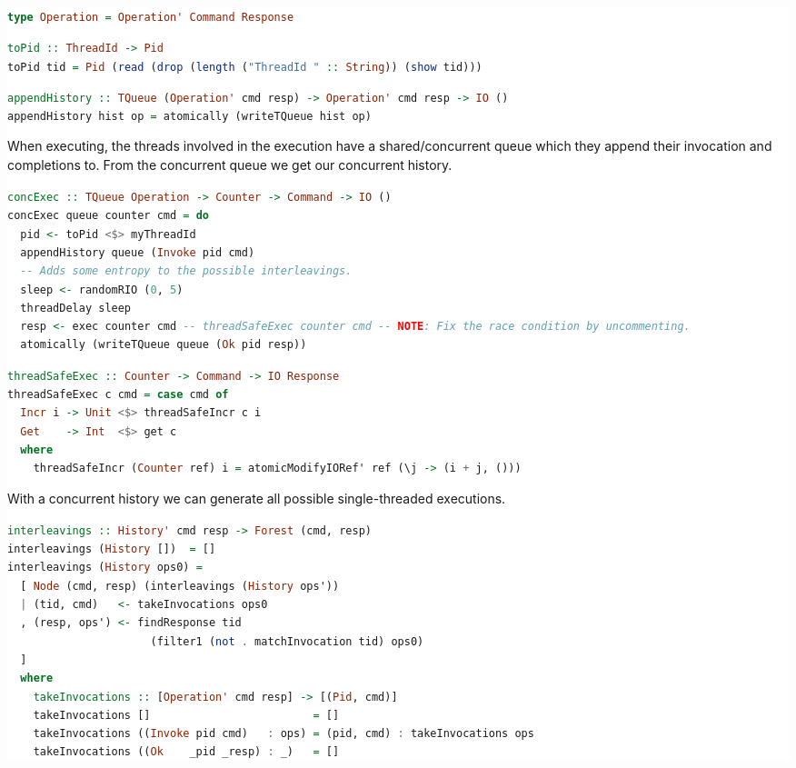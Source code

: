 ``` haskell
type Operation = Operation' Command Response
```

``` haskell
toPid :: ThreadId -> Pid
toPid tid = Pid (read (drop (length ("ThreadId " :: String)) (show tid)))
```

``` haskell
appendHistory :: TQueue (Operation' cmd resp) -> Operation' cmd resp -> IO ()
appendHistory hist op = atomically (writeTQueue hist op)
```

When executing, the threads involved in the execution have a shared/concurrent queue which they append their invocation and completions to. From the concurrent queue we get our concurrent history.

``` haskell
concExec :: TQueue Operation -> Counter -> Command -> IO ()
concExec queue counter cmd = do
  pid <- toPid <$> myThreadId
  appendHistory queue (Invoke pid cmd)
  -- Adds some entropy to the possible interleavings.
  sleep <- randomRIO (0, 5)
  threadDelay sleep
  resp <- exec counter cmd -- threadSafeExec counter cmd -- NOTE: Fix the race condition by uncommenting.
  atomically (writeTQueue queue (Ok pid resp))
```

``` haskell
threadSafeExec :: Counter -> Command -> IO Response
threadSafeExec c cmd = case cmd of
  Incr i -> Unit <$> threadSafeIncr c i
  Get    -> Int  <$> get c
  where
    threadSafeIncr (Counter ref) i = atomicModifyIORef' ref (\j -> (i + j, ()))
```

With a concurrent history we can generate all possible single-threaded executions.

``` haskell
interleavings :: History' cmd resp -> Forest (cmd, resp)
interleavings (History [])  = []
interleavings (History ops0) =
  [ Node (cmd, resp) (interleavings (History ops'))
  | (tid, cmd)   <- takeInvocations ops0
  , (resp, ops') <- findResponse tid
                      (filter1 (not . matchInvocation tid) ops0)
  ]
  where
    takeInvocations :: [Operation' cmd resp] -> [(Pid, cmd)]
    takeInvocations []                         = []
    takeInvocations ((Invoke pid cmd)   : ops) = (pid, cmd) : takeInvocations ops
    takeInvocations ((Ok    _pid _resp) : _)   = []
```
